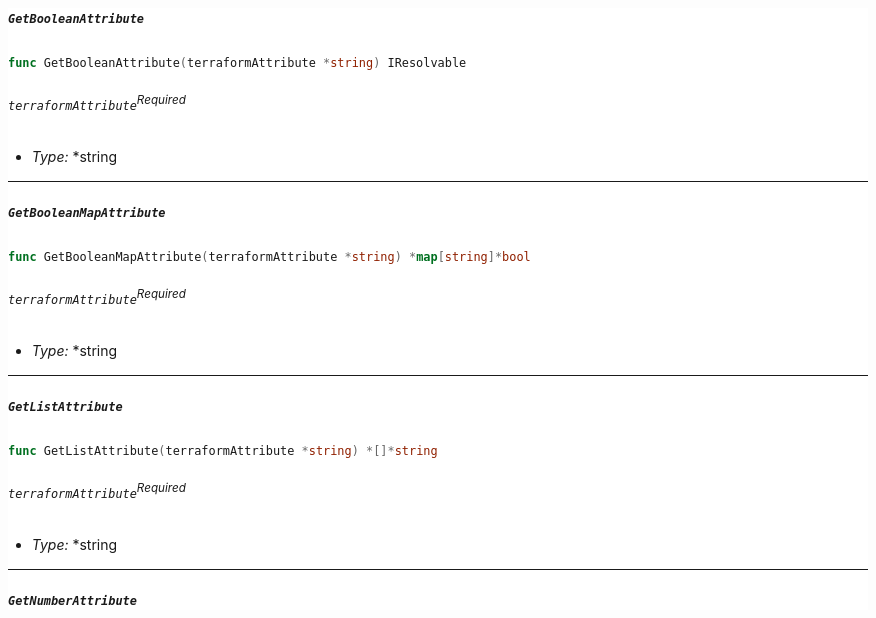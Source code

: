 
##### `GetBooleanAttribute` <a name="GetBooleanAttribute" id="@cdktf/provider-opentelekomcloud.cssConfigurationV1.CssConfigurationV1TimeoutsOutputReference.getBooleanAttribute"></a>

```go
func GetBooleanAttribute(terraformAttribute *string) IResolvable
```

###### `terraformAttribute`<sup>Required</sup> <a name="terraformAttribute" id="@cdktf/provider-opentelekomcloud.cssConfigurationV1.CssConfigurationV1TimeoutsOutputReference.getBooleanAttribute.parameter.terraformAttribute"></a>

- *Type:* *string

---

##### `GetBooleanMapAttribute` <a name="GetBooleanMapAttribute" id="@cdktf/provider-opentelekomcloud.cssConfigurationV1.CssConfigurationV1TimeoutsOutputReference.getBooleanMapAttribute"></a>

```go
func GetBooleanMapAttribute(terraformAttribute *string) *map[string]*bool
```

###### `terraformAttribute`<sup>Required</sup> <a name="terraformAttribute" id="@cdktf/provider-opentelekomcloud.cssConfigurationV1.CssConfigurationV1TimeoutsOutputReference.getBooleanMapAttribute.parameter.terraformAttribute"></a>

- *Type:* *string

---

##### `GetListAttribute` <a name="GetListAttribute" id="@cdktf/provider-opentelekomcloud.cssConfigurationV1.CssConfigurationV1TimeoutsOutputReference.getListAttribute"></a>

```go
func GetListAttribute(terraformAttribute *string) *[]*string
```

###### `terraformAttribute`<sup>Required</sup> <a name="terraformAttribute" id="@cdktf/provider-opentelekomcloud.cssConfigurationV1.CssConfigurationV1TimeoutsOutputReference.getListAttribute.parameter.terraformAttribute"></a>

- *Type:* *string

---

##### `GetNumberAttribute` <a name="GetNumberAttribute" id="@cdktf/provider-opentelekomcloud.cssConfigurationV1.CssConfigurationV1TimeoutsOutputReference.getNumberAttribute"></a>
